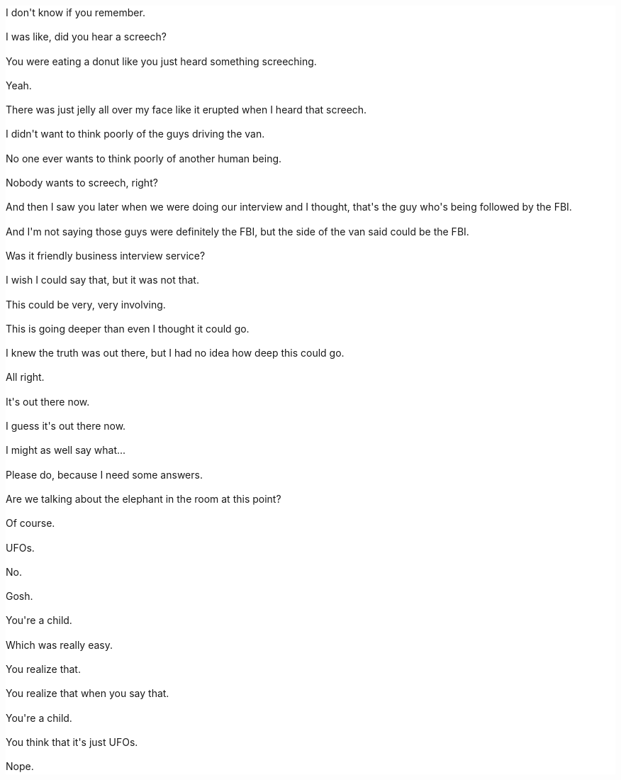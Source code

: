 I don't know if you remember.

I was like, did you hear a screech?

You were eating a donut like you just heard something screeching.

Yeah.

There was just jelly all over my face like it erupted when I heard that screech.

I didn't want to think poorly of the guys driving the van.

No one ever wants to think poorly of another human being.

Nobody wants to screech, right?

And then I saw you later when we were doing our interview and I thought, that's the guy who's being followed by the FBI.

And I'm not saying those guys were definitely the FBI, but the side of the van said could be the FBI.

Was it friendly business interview service?

I wish I could say that, but it was not that.

This could be very, very involving.

This is going deeper than even I thought it could go.

I knew the truth was out there, but I had no idea how deep this could go.

All right.

It's out there now.

I guess it's out there now.

I might as well say what...

Please do, because I need some answers.

Are we talking about the elephant in the room at this point?

Of course.

UFOs.

No.

Gosh.

You're a child.

Which was really easy.

You realize that.

You realize that when you say that.

You're a child.

You think that it's just UFOs.

Nope.
